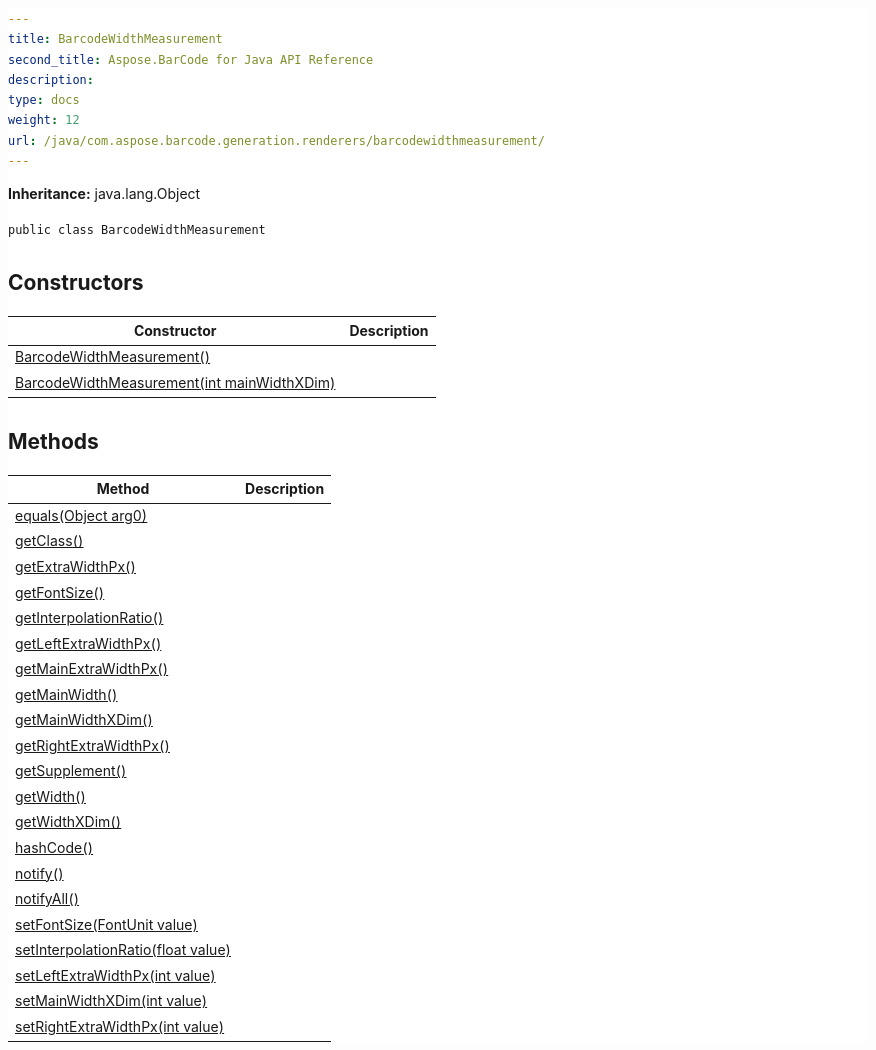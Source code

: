 ```yaml
---
title: BarcodeWidthMeasurement
second_title: Aspose.BarCode for Java API Reference
description: 
type: docs
weight: 12
url: /java/com.aspose.barcode.generation.renderers/barcodewidthmeasurement/
---
```

**Inheritance:**
java.lang.Object
```
public class BarcodeWidthMeasurement
```
## Constructors

| Constructor | Description |
| --- | --- |
| [BarcodeWidthMeasurement()](#BarcodeWidthMeasurement--) |  |
| [BarcodeWidthMeasurement(int mainWidthXDim)](#BarcodeWidthMeasurement-int-) |  |
## Methods

| Method | Description |
| --- | --- |
| [equals(Object arg0)](#equals-java.lang.Object-) |  |
| [getClass()](#getClass--) |  |
| [getExtraWidthPx()](#getExtraWidthPx--) |  |
| [getFontSize()](#getFontSize--) |  |
| [getInterpolationRatio()](#getInterpolationRatio--) |  |
| [getLeftExtraWidthPx()](#getLeftExtraWidthPx--) |  |
| [getMainExtraWidthPx()](#getMainExtraWidthPx--) |  |
| [getMainWidth()](#getMainWidth--) |  |
| [getMainWidthXDim()](#getMainWidthXDim--) |  |
| [getRightExtraWidthPx()](#getRightExtraWidthPx--) |  |
| [getSupplement()](#getSupplement--) |  |
| [getWidth()](#getWidth--) |  |
| [getWidthXDim()](#getWidthXDim--) |  |
| [hashCode()](#hashCode--) |  |
| [notify()](#notify--) |  |
| [notifyAll()](#notifyAll--) |  |
| [setFontSize(FontUnit value)](#setFontSize-com.aspose.barcode.generation.FontUnit-) |  |
| [setInterpolationRatio(float value)](#setInterpolationRatio-float-) |  |
| [setLeftExtraWidthPx(int value)](#setLeftExtraWidthPx-int-) |  |
| [setMainWidthXDim(int value)](#setMainWidthXDim-int-) |  |
| [setRightExtraWidthPx(int value)](#setRightExtraWidthPx-int-) |  |